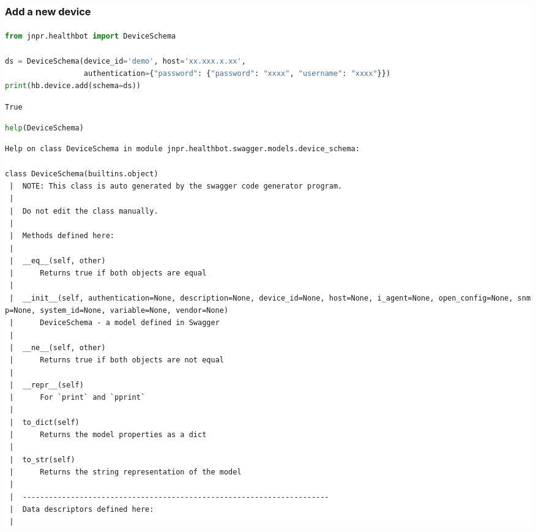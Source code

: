 
### Add a new device


```python
from jnpr.healthbot import DeviceSchema

ds = DeviceSchema(device_id='demo', host='xx.xxx.x.xx',
                  authentication={"password": {"password": "xxxx", "username": "xxxx"}})
print(hb.device.add(schema=ds))
```

    True



```python
help(DeviceSchema)
```

    Help on class DeviceSchema in module jnpr.healthbot.swagger.models.device_schema:
    
    class DeviceSchema(builtins.object)
     |  NOTE: This class is auto generated by the swagger code generator program.
     |  
     |  Do not edit the class manually.
     |  
     |  Methods defined here:
     |  
     |  __eq__(self, other)
     |      Returns true if both objects are equal
     |  
     |  __init__(self, authentication=None, description=None, device_id=None, host=None, i_agent=None, open_config=None, snmp=None, system_id=None, variable=None, vendor=None)
     |      DeviceSchema - a model defined in Swagger
     |  
     |  __ne__(self, other)
     |      Returns true if both objects are not equal
     |  
     |  __repr__(self)
     |      For `print` and `pprint`
     |  
     |  to_dict(self)
     |      Returns the model properties as a dict
     |  
     |  to_str(self)
     |      Returns the string representation of the model
     |  
     |  ----------------------------------------------------------------------
     |  Data descriptors defined here:
     |  